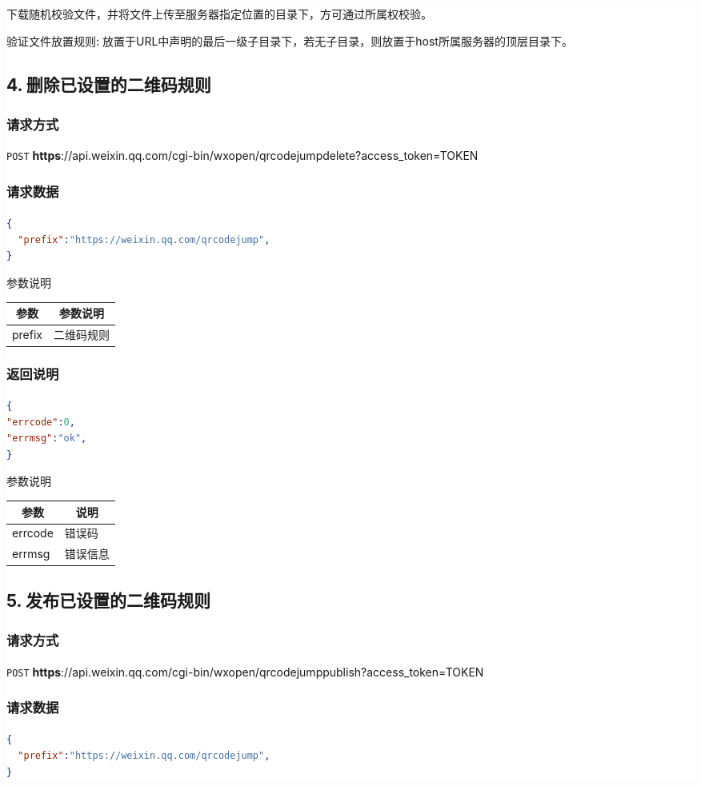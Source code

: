 下载随机校验文件，并将文件上传至服务器指定位置的目录下，方可通过所属权校验。

验证文件放置规则: 放置于URL中声明的最后一级子目录下，若无子目录，则放置于host所属服务器的顶层目录下。

## 4. 删除已设置的二维码规则

### 请求方式

`POST` **https**://api.weixin.qq.com/cgi-bin/wxopen/qrcodejumpdelete?access_token=TOKEN

### 请求数据

```json
{
  "prefix":"https://weixin.qq.com/qrcodejump",
}
```

参数说明

|参数	|参数说明
|-|-|
|prefix	|二维码规则

### 返回说明

```json
{
"errcode":0,
"errmsg":"ok",
}
```

参数说明

|参数	    |说明
|-|-|
|errcode	|错误码
|errmsg	    |错误信息

## 5. 发布已设置的二维码规则

### 请求方式

`POST` **https**://api.weixin.qq.com/cgi-bin/wxopen/qrcodejumppublish?access_token=TOKEN

### 请求数据

```json
{
  "prefix":"https://weixin.qq.com/qrcodejump",
}
```
